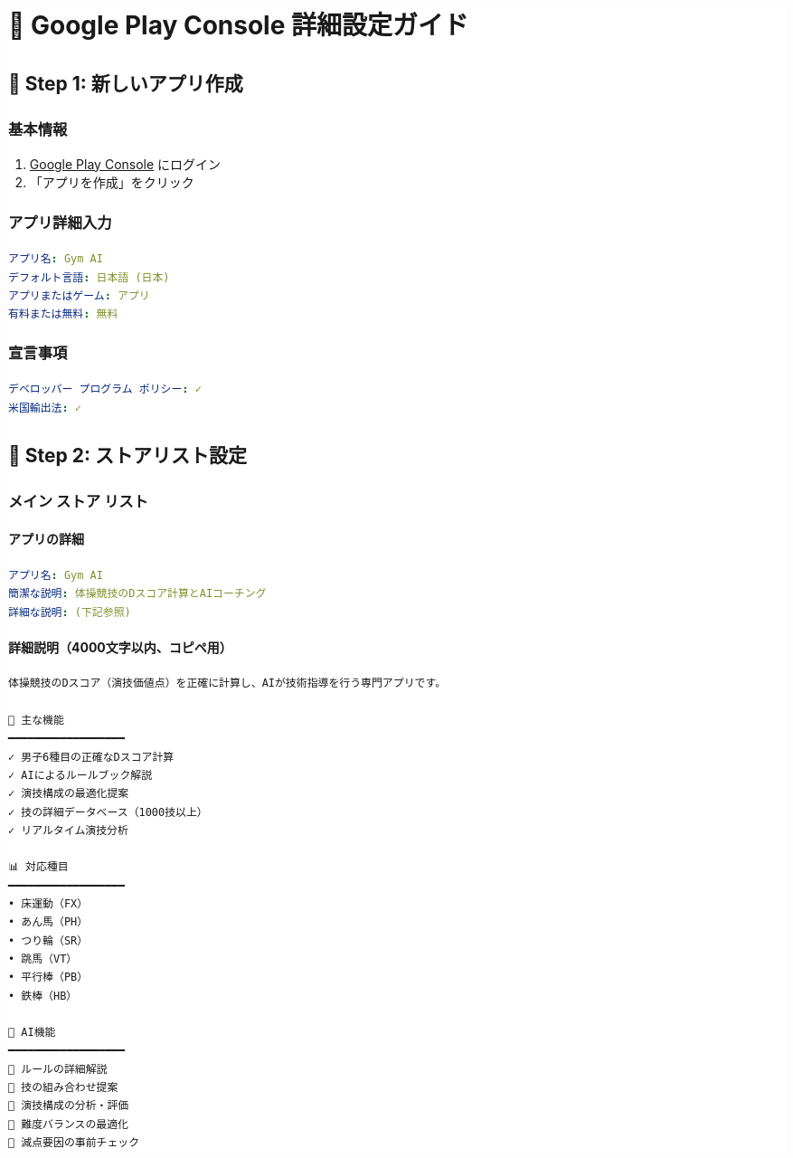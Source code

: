 # 🤖 Google Play Console 詳細設定ガイド

## 🚀 Step 1: 新しいアプリ作成

### 基本情報
1. [Google Play Console](https://play.google.com/console/) にログイン
2. 「アプリを作成」をクリック

### アプリ詳細入力
```yaml
アプリ名: Gym AI
デフォルト言語: 日本語 (日本)
アプリまたはゲーム: アプリ
有料または無料: 無料
```

### 宣言事項
```yaml
デベロッパー プログラム ポリシー: ✓
米国輸出法: ✓
```

## 📝 Step 2: ストアリスト設定

### メイン ストア リスト

#### アプリの詳細
```yaml
アプリ名: Gym AI
簡潔な説明: 体操競技のDスコア計算とAIコーチング
詳細な説明: (下記参照)
```

#### 詳細説明（4000文字以内、コピペ用）
```
体操競技のDスコア（演技価値点）を正確に計算し、AIが技術指導を行う専門アプリです。

🏅 主な機能
━━━━━━━━━━━━━━━━━━
✓ 男子6種目の正確なDスコア計算
✓ AIによるルールブック解説
✓ 演技構成の最適化提案
✓ 技の詳細データベース（1000技以上）
✓ リアルタイム演技分析

📊 対応種目
━━━━━━━━━━━━━━━━━━
• 床運動（FX）
• あん馬（PH） 
• つり輪（SR）
• 跳馬（VT）
• 平行棒（PB）
• 鉄棒（HB）

🤖 AI機能
━━━━━━━━━━━━━━━━━━
🔹 ルールの詳細解説
🔹 技の組み合わせ提案
🔹 演技構成の分析・評価
🔹 難度バランスの最適化
🔹 減点要因の事前チェック
```